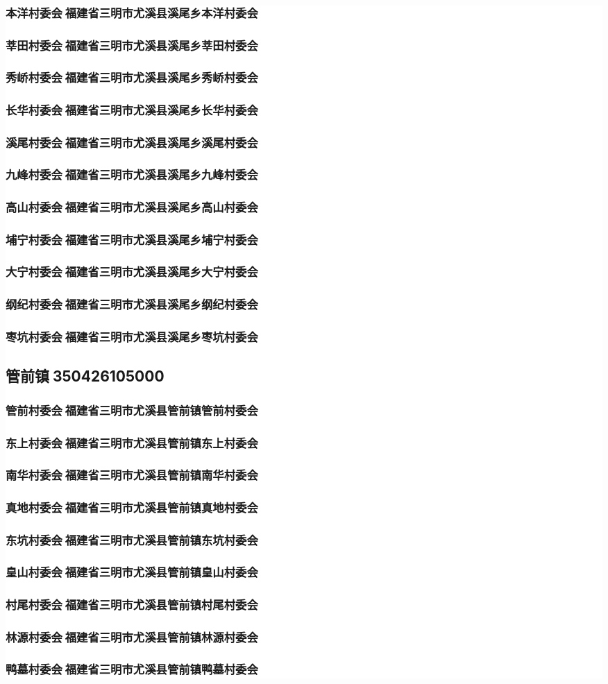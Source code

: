 ### 本洋村委会 福建省三明市尤溪县溪尾乡本洋村委会
### 莘田村委会 福建省三明市尤溪县溪尾乡莘田村委会
### 秀峤村委会 福建省三明市尤溪县溪尾乡秀峤村委会
### 长华村委会 福建省三明市尤溪县溪尾乡长华村委会
### 溪尾村委会 福建省三明市尤溪县溪尾乡溪尾村委会
### 九峰村委会 福建省三明市尤溪县溪尾乡九峰村委会
### 高山村委会 福建省三明市尤溪县溪尾乡高山村委会
### 埔宁村委会 福建省三明市尤溪县溪尾乡埔宁村委会
### 大宁村委会 福建省三明市尤溪县溪尾乡大宁村委会
### 纲纪村委会 福建省三明市尤溪县溪尾乡纲纪村委会
### 枣坑村委会 福建省三明市尤溪县溪尾乡枣坑村委会
## 管前镇 350426105000
### 管前村委会 福建省三明市尤溪县管前镇管前村委会
### 东上村委会 福建省三明市尤溪县管前镇东上村委会
### 南华村委会 福建省三明市尤溪县管前镇南华村委会
### 真地村委会 福建省三明市尤溪县管前镇真地村委会
### 东坑村委会 福建省三明市尤溪县管前镇东坑村委会
### 皇山村委会 福建省三明市尤溪县管前镇皇山村委会
### 村尾村委会 福建省三明市尤溪县管前镇村尾村委会
### 林源村委会 福建省三明市尤溪县管前镇林源村委会
### 鸭墓村委会 福建省三明市尤溪县管前镇鸭墓村委会
